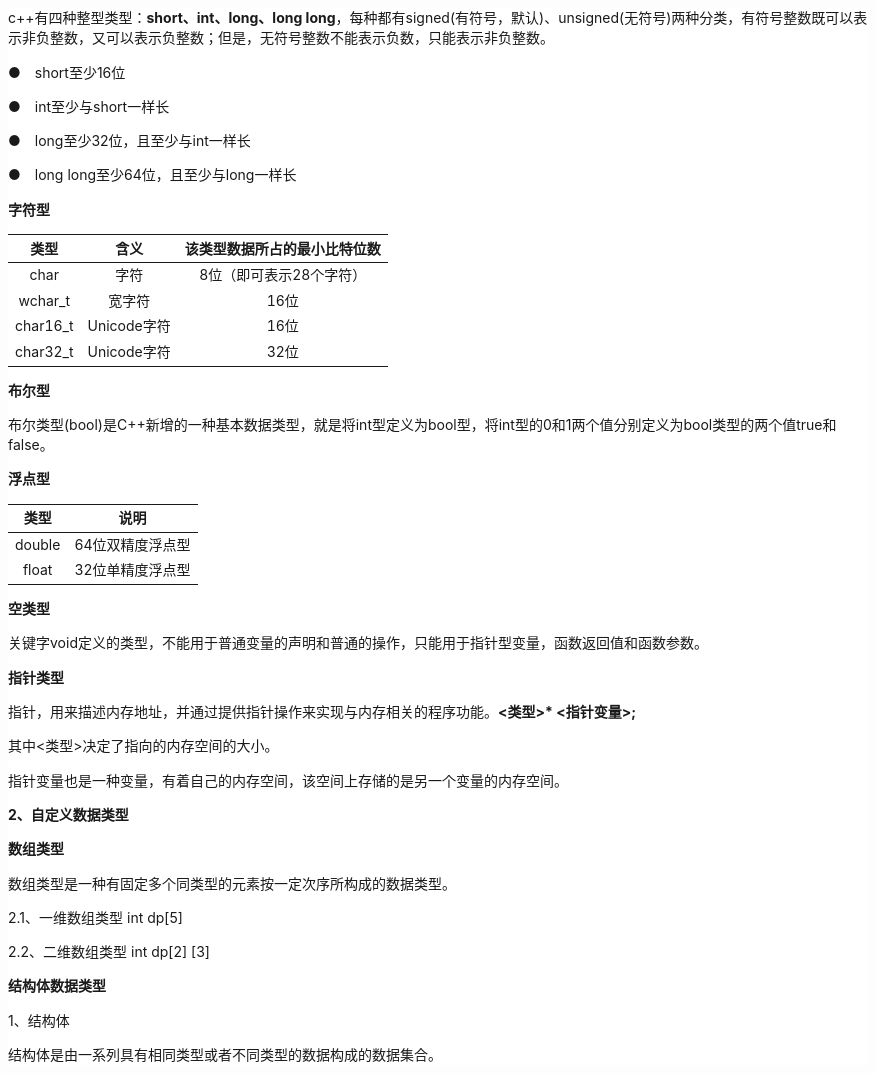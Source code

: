 c++有四种整型类型：**short、int、long、long long**，每种都有signed(有符号，默认)、unsigned(无符号)两种分类，有符号整数既可以表示非负整数，又可以表示负整数；但是，无符号整数不能表示负数，只能表示非负整数。

●　short至少16位

●　int至少与short一样长

●　long至少32位，且至少与int一样长

●　long long至少64位，且至少与long一样长

**字符型**

|   类型   |    含义     | 该类型数据所占的最小比特位数 |
| :------: | :---------: | :--------------------------: |
|   char   |    字符     |   8位（即可表示28个字符）    |
| wchar_t  |   宽字符    |             16位             |
| char16_t | Unicode字符 |             16位             |
| char32_t | Unicode字符 |             32位             |

**布尔型**

布尔类型(bool)是C++新增的一种基本数据类型，就是将int型定义为bool型，将int型的0和1两个值分别定义为bool类型的两个值true和false。

**浮点型**

|  类型  |       说明       |
| :----: | :--------------: |
| double | 64位双精度浮点型 |
| float  | 32位单精度浮点型 |

**空类型**

关键字void定义的类型，不能用于普通变量的声明和普通的操作，只能用于指针型变量，函数返回值和函数参数。

**指针类型**

指针，用来描述内存地址，并通过提供指针操作来实现与内存相关的程序功能。**<类型>* <指针变量>;**

其中<类型>决定了指向的内存空间的大小。

指针变量也是一种变量，有着自己的内存空间，该空间上存储的是另一个变量的内存空间。

**2、自定义数据类型**

**数组类型**

数组类型是一种有固定多个同类型的元素按一定次序所构成的数据类型。

2.1、一维数组类型  int dp[5]

2.2、二维数组类型  int dp[2] [3] 

**结构体数据类型**

1、结构体

结构体是由一系列具有相同类型或者不同类型的数据构成的数据集合。
